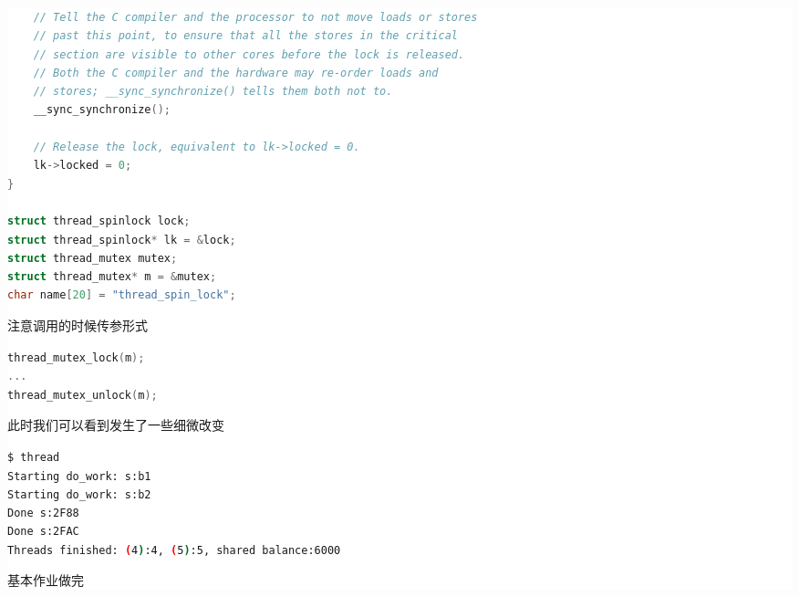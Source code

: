 ```c
    // Tell the C compiler and the processor to not move loads or stores
    // past this point, to ensure that all the stores in the critical
    // section are visible to other cores before the lock is released.
    // Both the C compiler and the hardware may re-order loads and
    // stores; __sync_synchronize() tells them both not to.
    __sync_synchronize();

    // Release the lock, equivalent to lk->locked = 0.
    lk->locked = 0;
}

struct thread_spinlock lock;
struct thread_spinlock* lk = &lock;
struct thread_mutex mutex;
struct thread_mutex* m = &mutex;
char name[20] = "thread_spin_lock";
```

注意调用的时候传参形式

```c
thread_mutex_lock(m);
...
thread_mutex_unlock(m);
```

此时我们可以看到发生了一些细微改变

```bash
$ thread
Starting do_work: s:b1
Starting do_work: s:b2
Done s:2F88
Done s:2FAC
Threads finished: (4):4, (5):5, shared balance:6000
```

基本作业做完

